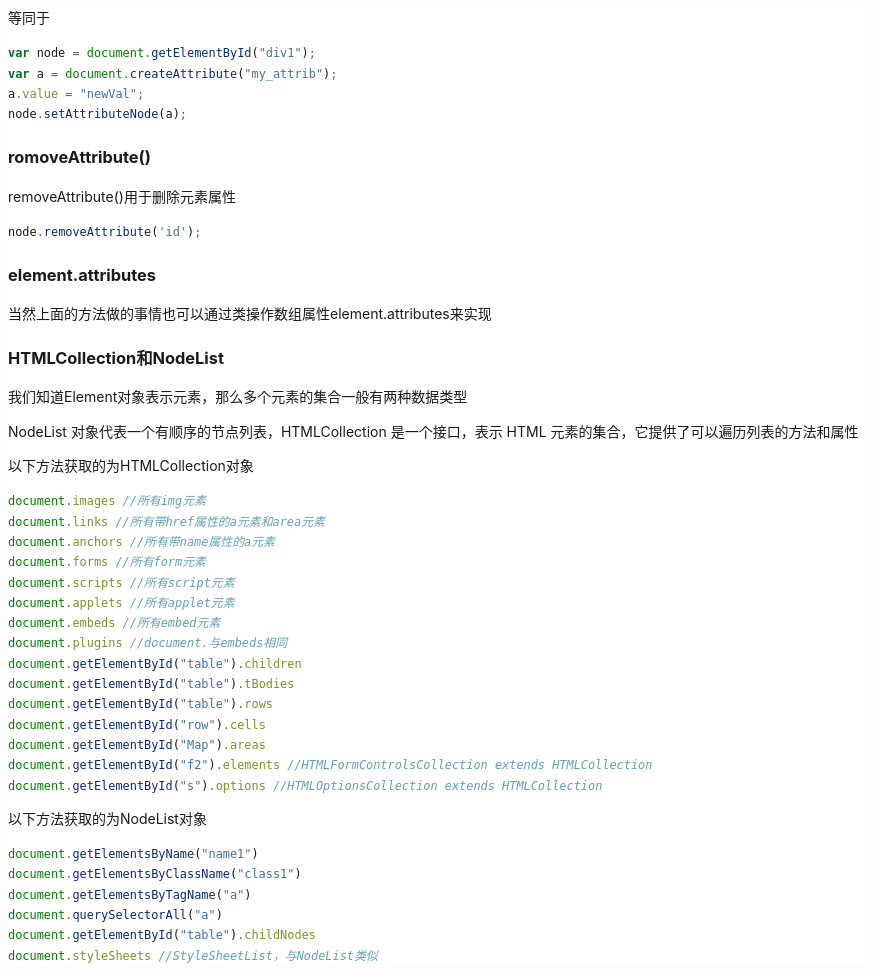 等同于

```javascript
var node = document.getElementById("div1");
var a = document.createAttribute("my_attrib");
a.value = "newVal";
node.setAttributeNode(a);

```

### romoveAttribute()

removeAttribute()用于删除元素属性

```javascript
node.removeAttribute('id');

```

### element.attributes

当然上面的方法做的事情也可以通过类操作数组属性element.attributes来实现

### HTMLCollection和NodeList

我们知道Element对象表示元素，那么多个元素的集合一般有两种数据类型

NodeList 对象代表一个有顺序的节点列表，HTMLCollection 是一个接口，表示 HTML 元素的集合，它提供了可以遍历列表的方法和属性

以下方法获取的为HTMLCollection对象

```javascript
document.images //所有img元素
document.links //所有带href属性的a元素和area元素
document.anchors //所有带name属性的a元素
document.forms //所有form元素
document.scripts //所有script元素
document.applets //所有applet元素
document.embeds //所有embed元素
document.plugins //document.与embeds相同
document.getElementById("table").children
document.getElementById("table").tBodies
document.getElementById("table").rows
document.getElementById("row").cells
document.getElementById("Map").areas
document.getElementById("f2").elements //HTMLFormControlsCollection extends HTMLCollection
document.getElementById("s").options //HTMLOptionsCollection extends HTMLCollection

```

以下方法获取的为NodeList对象

```javascript
document.getElementsByName("name1")
document.getElementsByClassName("class1")
document.getElementsByTagName("a")
document.querySelectorAll("a")
document.getElementById("table").childNodes
document.styleSheets //StyleSheetList，与NodeList类似

```

